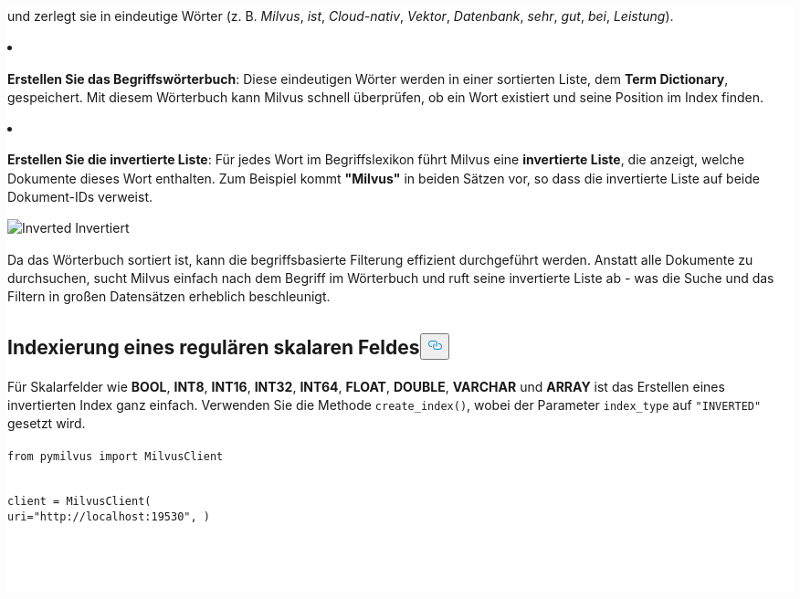 </ul>
<p>und zerlegt sie in eindeutige Wörter (z. B. <em>Milvus</em>, <em>ist</em>, <em>Cloud-nativ</em>, <em>Vektor</em>, <em>Datenbank</em>, <em>sehr</em>, <em>gut</em>, <em>bei</em>, <em>Leistung</em>).</p></li>
<li><p><strong>Erstellen Sie das Begriffswörterbuch</strong>: Diese eindeutigen Wörter werden in einer sortierten Liste, dem <strong>Term Dictionary</strong>, gespeichert. Mit diesem Wörterbuch kann Milvus schnell überprüfen, ob ein Wort existiert und seine Position im Index finden.</p></li>
<li><p><strong>Erstellen Sie die invertierte Liste</strong>: Für jedes Wort im Begriffslexikon führt Milvus eine <strong>invertierte Liste</strong>, die anzeigt, welche Dokumente dieses Wort enthalten. Zum Beispiel kommt <strong>"Milvus"</strong> in beiden Sätzen vor, so dass die invertierte Liste auf beide Dokument-IDs verweist.</p></li>
</ol>
<p>
  
   <span class="img-wrapper"> <img translate="no" src="/docs/v2.6.x/assets/inverted.png" alt="Inverted" class="doc-image" id="inverted" />
   </span> <span class="img-wrapper"> <span>Invertiert</span> </span></p>
<p>Da das Wörterbuch sortiert ist, kann die begriffsbasierte Filterung effizient durchgeführt werden. Anstatt alle Dokumente zu durchsuchen, sucht Milvus einfach nach dem Begriff im Wörterbuch und ruft seine invertierte Liste ab - was die Suche und das Filtern in großen Datensätzen erheblich beschleunigt.</p>
<h2 id="Index-a-regular-scalar-field" class="common-anchor-header">Indexierung eines regulären skalaren Feldes<button data-href="#Index-a-regular-scalar-field" class="anchor-icon" translate="no">
      <svg translate="no"
        aria-hidden="true"
        focusable="false"
        height="20"
        version="1.1"
        viewBox="0 0 16 16"
        width="16"
      >
        <path
          fill="#0092E4"
          fill-rule="evenodd"
          d="M4 9h1v1H4c-1.5 0-3-1.69-3-3.5S2.55 3 4 3h4c1.45 0 3 1.69 3 3.5 0 1.41-.91 2.72-2 3.25V8.59c.58-.45 1-1.27 1-2.09C10 5.22 8.98 4 8 4H4c-.98 0-2 1.22-2 2.5S3 9 4 9zm9-3h-1v1h1c1 0 2 1.22 2 2.5S13.98 12 13 12H9c-.98 0-2-1.22-2-2.5 0-.83.42-1.64 1-2.09V6.25c-1.09.53-2 1.84-2 3.25C6 11.31 7.55 13 9 13h4c1.45 0 3-1.69 3-3.5S14.5 6 13 6z"
        ></path>
      </svg>
    </button></h2><p>Für Skalarfelder wie <strong>BOOL</strong>, <strong>INT8</strong>, <strong>INT16</strong>, <strong>INT32</strong>, <strong>INT64</strong>, <strong>FLOAT</strong>, <strong>DOUBLE</strong>, <strong>VARCHAR</strong> und <strong>ARRAY</strong> ist das Erstellen eines invertierten Index ganz einfach. Verwenden Sie die Methode <code translate="no">create_index()</code>, wobei der Parameter <code translate="no">index_type</code> auf <code translate="no">&quot;INVERTED&quot;</code> gesetzt wird.</p>
<pre><code translate="no" class="language-python"><span class="hljs-keyword">from</span> pymilvus <span class="hljs-keyword">import</span> MilvusClient

client = MilvusClient(
    uri=<span class="hljs-string">&quot;http://localhost:19530&quot;</span>,
)
